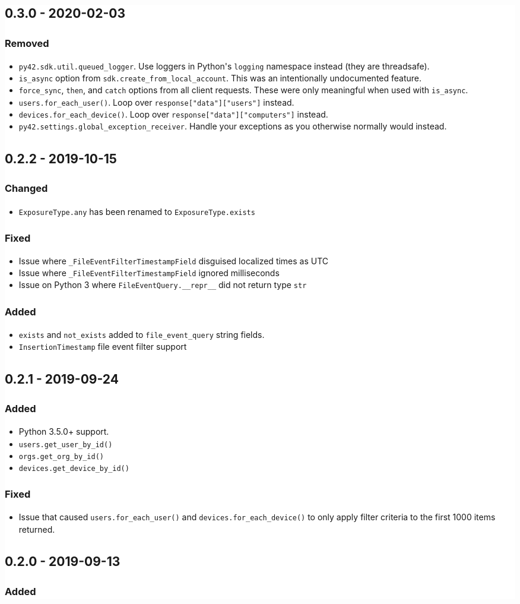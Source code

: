 ## 0.3.0 - 2020-02-03

### Removed

- `py42.sdk.util.queued_logger`. Use loggers in Python's `logging` namespace instead (they are threadsafe).
- `is_async` option from `sdk.create_from_local_account`. This was an intentionally undocumented feature.
- `force_sync`, `then`, and `catch` options from all client requests. These were only meaningful when used with `is_async`.
- `users.for_each_user()`. Loop over `response["data"]["users"]` instead.
- `devices.for_each_device()`. Loop over `response["data"]["computers"]` instead.
- `py42.settings.global_exception_receiver`. Handle your exceptions as you otherwise normally would instead.

## 0.2.2 - 2019-10-15

### Changed

- `ExposureType.any` has been renamed to `ExposureType.exists`

### Fixed

- Issue where `_FileEventFilterTimestampField` disguised localized times as UTC
- Issue where `_FileEventFilterTimestampField` ignored milliseconds
- Issue on Python 3 where `FileEventQuery.__repr__` did not return type `str`

### Added

- `exists` and `not_exists` added to `file_event_query` string fields.
- `InsertionTimestamp` file event filter support

## 0.2.1 - 2019-09-24

### Added

- Python 3.5.0+ support.
- `users.get_user_by_id()`
- `orgs.get_org_by_id()`
- `devices.get_device_by_id()`

### Fixed

- Issue that caused `users.for_each_user()` and `devices.for_each_device()` to only apply filter criteria to the first
 1000 items returned.

## 0.2.0 - 2019-09-13

### Added
